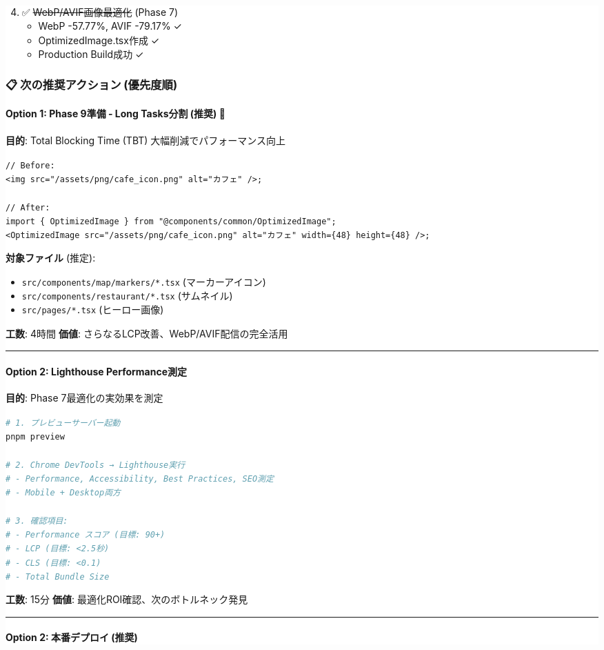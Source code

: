 4. ✅ ~~WebP/AVIF画像最適化~~ (Phase 7)
   - WebP -57.77%, AVIF -79.17% ✓
   - OptimizedImage.tsx作成 ✓
   - Production Build成功 ✓

### 📋 次の推奨アクション (優先度順)

#### Option 1: Phase 9準備 - Long Tasks分割 (推奨) 🚀

**目的**: Total Blocking Time (TBT) 大幅削減でパフォーマンス向上

```tsx
// Before:
<img src="/assets/png/cafe_icon.png" alt="カフェ" />;

// After:
import { OptimizedImage } from "@components/common/OptimizedImage";
<OptimizedImage src="/assets/png/cafe_icon.png" alt="カフェ" width={48} height={48} />;
```

**対象ファイル** (推定):

- `src/components/map/markers/*.tsx` (マーカーアイコン)
- `src/components/restaurant/*.tsx` (サムネイル)
- `src/pages/*.tsx` (ヒーロー画像)

**工数**: 4時間
**価値**: さらなるLCP改善、WebP/AVIF配信の完全活用

---

#### Option 2: Lighthouse Performance測定

**目的**: Phase 7最適化の実効果を測定

```bash
# 1. プレビューサーバー起動
pnpm preview

# 2. Chrome DevTools → Lighthouse実行
# - Performance, Accessibility, Best Practices, SEO測定
# - Mobile + Desktop両方

# 3. 確認項目:
# - Performance スコア (目標: 90+)
# - LCP (目標: <2.5秒)
# - CLS (目標: <0.1)
# - Total Bundle Size
```

**工数**: 15分
**価値**: 最適化ROI確認、次のボトルネック発見

---

#### Option 2: 本番デプロイ (推奨)
